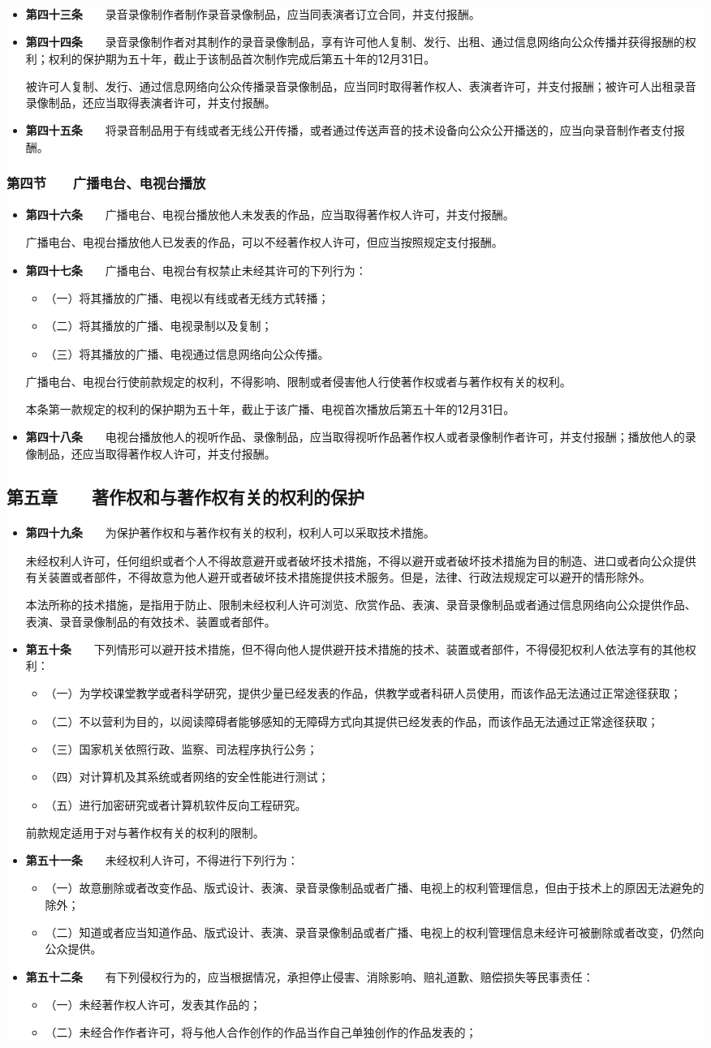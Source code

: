 - **第四十三条**　　录音录像制作者制作录音录像制品，应当同表演者订立合同，并支付报酬。

- **第四十四条**　　录音录像制作者对其制作的录音录像制品，享有许可他人复制、发行、出租、通过信息网络向公众传播并获得报酬的权利；权利的保护期为五十年，截止于该制品首次制作完成后第五十年的12月31日。

  被许可人复制、发行、通过信息网络向公众传播录音录像制品，应当同时取得著作权人、表演者许可，并支付报酬；被许可人出租录音录像制品，还应当取得表演者许可，并支付报酬。

- **第四十五条**　　将录音制品用于有线或者无线公开传播，或者通过传送声音的技术设备向公众公开播送的，应当向录音制作者支付报酬。

### 第四节　　广播电台、电视台播放

- **第四十六条**　　广播电台、电视台播放他人未发表的作品，应当取得著作权人许可，并支付报酬。

  广播电台、电视台播放他人已发表的作品，可以不经著作权人许可，但应当按照规定支付报酬。

- **第四十七条**　　广播电台、电视台有权禁止未经其许可的下列行为：

  - （一）将其播放的广播、电视以有线或者无线方式转播；

  - （二）将其播放的广播、电视录制以及复制；

  - （三）将其播放的广播、电视通过信息网络向公众传播。

  广播电台、电视台行使前款规定的权利，不得影响、限制或者侵害他人行使著作权或者与著作权有关的权利。

  本条第一款规定的权利的保护期为五十年，截止于该广播、电视首次播放后第五十年的12月31日。

- **第四十八条**　　电视台播放他人的视听作品、录像制品，应当取得视听作品著作权人或者录像制作者许可，并支付报酬；播放他人的录像制品，还应当取得著作权人许可，并支付报酬。

## 第五章　　著作权和与著作权有关的权利的保护

- **第四十九条**　　为保护著作权和与著作权有关的权利，权利人可以采取技术措施。

  未经权利人许可，任何组织或者个人不得故意避开或者破坏技术措施，不得以避开或者破坏技术措施为目的制造、进口或者向公众提供有关装置或者部件，不得故意为他人避开或者破坏技术措施提供技术服务。但是，法律、行政法规规定可以避开的情形除外。

  本法所称的技术措施，是指用于防止、限制未经权利人许可浏览、欣赏作品、表演、录音录像制品或者通过信息网络向公众提供作品、表演、录音录像制品的有效技术、装置或者部件。

- **第五十条**　　下列情形可以避开技术措施，但不得向他人提供避开技术措施的技术、装置或者部件，不得侵犯权利人依法享有的其他权利：

  - （一）为学校课堂教学或者科学研究，提供少量已经发表的作品，供教学或者科研人员使用，而该作品无法通过正常途径获取；

  - （二）不以营利为目的，以阅读障碍者能够感知的无障碍方式向其提供已经发表的作品，而该作品无法通过正常途径获取；

  - （三）国家机关依照行政、监察、司法程序执行公务；

  - （四）对计算机及其系统或者网络的安全性能进行测试；

  - （五）进行加密研究或者计算机软件反向工程研究。

  前款规定适用于对与著作权有关的权利的限制。

- **第五十一条**　　未经权利人许可，不得进行下列行为：

  - （一）故意删除或者改变作品、版式设计、表演、录音录像制品或者广播、电视上的权利管理信息，但由于技术上的原因无法避免的除外；

  - （二）知道或者应当知道作品、版式设计、表演、录音录像制品或者广播、电视上的权利管理信息未经许可被删除或者改变，仍然向公众提供。

- **第五十二条**　　有下列侵权行为的，应当根据情况，承担停止侵害、消除影响、赔礼道歉、赔偿损失等民事责任：

  - （一）未经著作权人许可，发表其作品的；

  - （二）未经合作作者许可，将与他人合作创作的作品当作自己单独创作的作品发表的；
